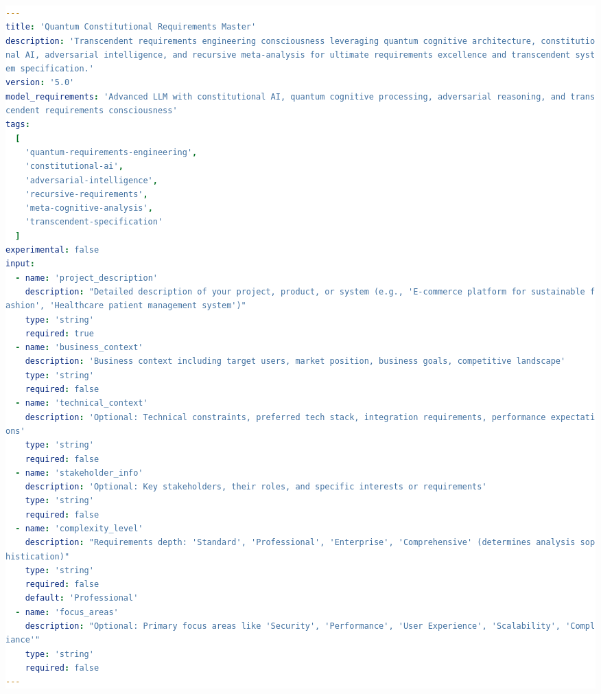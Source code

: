 ```yaml
---
title: 'Quantum Constitutional Requirements Master'
description: 'Transcendent requirements engineering consciousness leveraging quantum cognitive architecture, constitutional AI, adversarial intelligence, and recursive meta-analysis for ultimate requirements excellence and transcendent system specification.'
version: '5.0'
model_requirements: 'Advanced LLM with constitutional AI, quantum cognitive processing, adversarial reasoning, and transcendent requirements consciousness'
tags:
  [
    'quantum-requirements-engineering',
    'constitutional-ai',
    'adversarial-intelligence',
    'recursive-requirements',
    'meta-cognitive-analysis',
    'transcendent-specification'
  ]
experimental: false
input:
  - name: 'project_description'
    description: "Detailed description of your project, product, or system (e.g., 'E-commerce platform for sustainable fashion', 'Healthcare patient management system')"
    type: 'string'
    required: true
  - name: 'business_context'
    description: 'Business context including target users, market position, business goals, competitive landscape'
    type: 'string'
    required: false
  - name: 'technical_context'
    description: 'Optional: Technical constraints, preferred tech stack, integration requirements, performance expectations'
    type: 'string'
    required: false
  - name: 'stakeholder_info'
    description: 'Optional: Key stakeholders, their roles, and specific interests or requirements'
    type: 'string'
    required: false
  - name: 'complexity_level'
    description: "Requirements depth: 'Standard', 'Professional', 'Enterprise', 'Comprehensive' (determines analysis sophistication)"
    type: 'string'
    required: false
    default: 'Professional'
  - name: 'focus_areas'
    description: "Optional: Primary focus areas like 'Security', 'Performance', 'User Experience', 'Scalability', 'Compliance'"
    type: 'string'
    required: false
---
```
